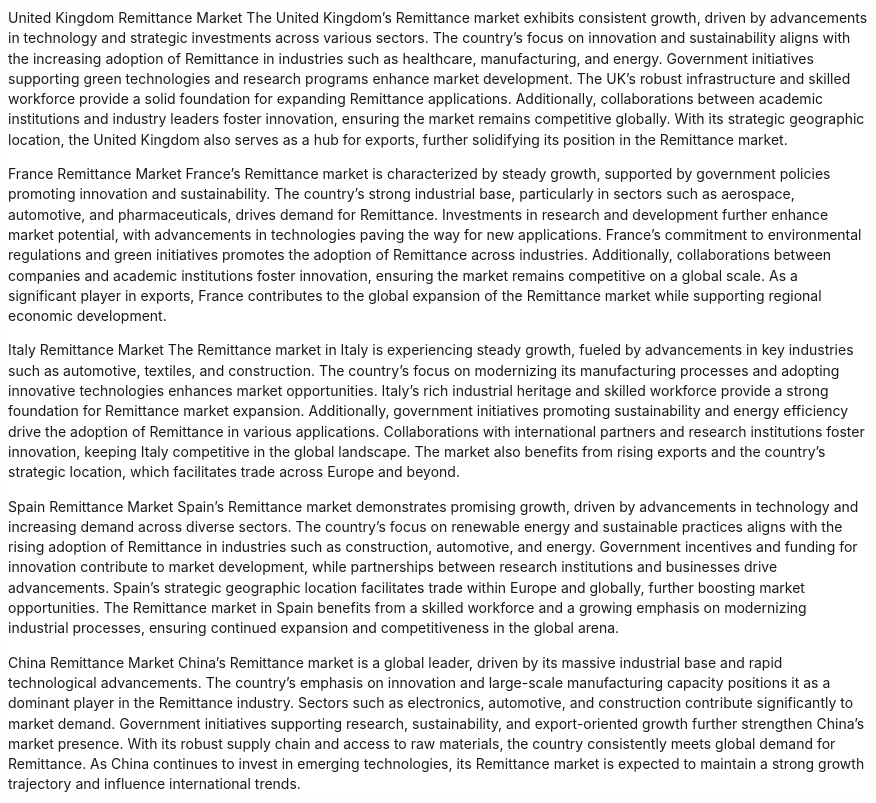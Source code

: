 United Kingdom Remittance Market
The United Kingdom’s Remittance market exhibits consistent growth, driven by advancements in technology and strategic investments across various sectors. The country’s focus on innovation and sustainability aligns with the increasing adoption of Remittance in industries such as healthcare, manufacturing, and energy. Government initiatives supporting green technologies and research programs enhance market development. The UK’s robust infrastructure and skilled workforce provide a solid foundation for expanding Remittance applications. Additionally, collaborations between academic institutions and industry leaders foster innovation, ensuring the market remains competitive globally. With its strategic geographic location, the United Kingdom also serves as a hub for exports, further solidifying its position in the Remittance market.

France Remittance Market
France’s Remittance market is characterized by steady growth, supported by government policies promoting innovation and sustainability. The country’s strong industrial base, particularly in sectors such as aerospace, automotive, and pharmaceuticals, drives demand for Remittance. Investments in research and development further enhance market potential, with advancements in technologies paving the way for new applications. France’s commitment to environmental regulations and green initiatives promotes the adoption of Remittance across industries. Additionally, collaborations between companies and academic institutions foster innovation, ensuring the market remains competitive on a global scale. As a significant player in exports, France contributes to the global expansion of the Remittance market while supporting regional economic development.

Italy Remittance Market
The Remittance market in Italy is experiencing steady growth, fueled by advancements in key industries such as automotive, textiles, and construction. The country’s focus on modernizing its manufacturing processes and adopting innovative technologies enhances market opportunities. Italy’s rich industrial heritage and skilled workforce provide a strong foundation for Remittance market expansion. Additionally, government initiatives promoting sustainability and energy efficiency drive the adoption of Remittance in various applications. Collaborations with international partners and research institutions foster innovation, keeping Italy competitive in the global landscape. The market also benefits from rising exports and the country’s strategic location, which facilitates trade across Europe and beyond.

Spain Remittance Market
Spain’s Remittance market demonstrates promising growth, driven by advancements in technology and increasing demand across diverse sectors. The country’s focus on renewable energy and sustainable practices aligns with the rising adoption of Remittance in industries such as construction, automotive, and energy. Government incentives and funding for innovation contribute to market development, while partnerships between research institutions and businesses drive advancements. Spain’s strategic geographic location facilitates trade within Europe and globally, further boosting market opportunities. The Remittance market in Spain benefits from a skilled workforce and a growing emphasis on modernizing industrial processes, ensuring continued expansion and competitiveness in the global arena.

China Remittance Market
China’s Remittance market is a global leader, driven by its massive industrial base and rapid technological advancements. The country’s emphasis on innovation and large-scale manufacturing capacity positions it as a dominant player in the Remittance industry. Sectors such as electronics, automotive, and construction contribute significantly to market demand. Government initiatives supporting research, sustainability, and export-oriented growth further strengthen China’s market presence. With its robust supply chain and access to raw materials, the country consistently meets global demand for Remittance. As China continues to invest in emerging technologies, its Remittance market is expected to maintain a strong growth trajectory and influence international trends.
